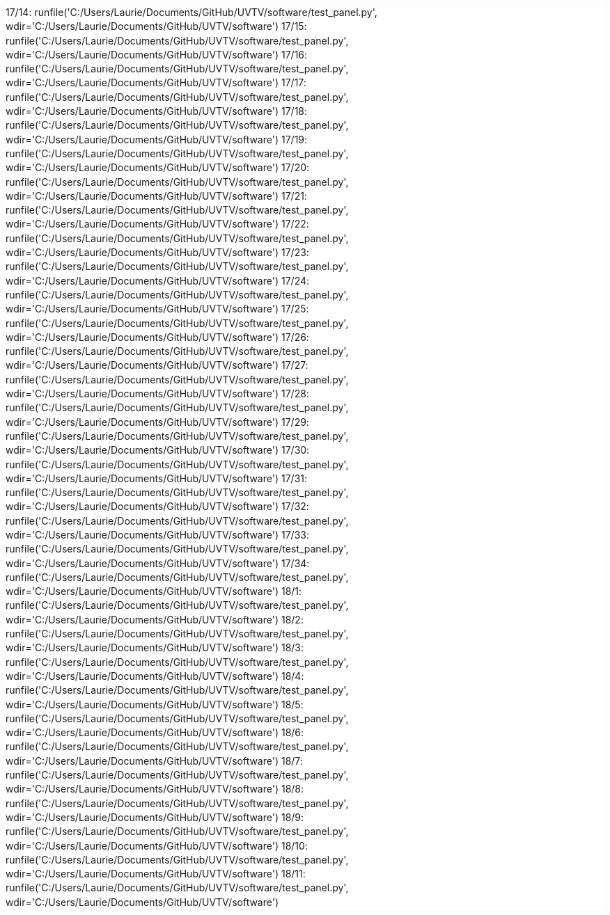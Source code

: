 17/14: runfile('C:/Users/Laurie/Documents/GitHub/UVTV/software/test_panel.py', wdir='C:/Users/Laurie/Documents/GitHub/UVTV/software')
17/15: runfile('C:/Users/Laurie/Documents/GitHub/UVTV/software/test_panel.py', wdir='C:/Users/Laurie/Documents/GitHub/UVTV/software')
17/16: runfile('C:/Users/Laurie/Documents/GitHub/UVTV/software/test_panel.py', wdir='C:/Users/Laurie/Documents/GitHub/UVTV/software')
17/17: runfile('C:/Users/Laurie/Documents/GitHub/UVTV/software/test_panel.py', wdir='C:/Users/Laurie/Documents/GitHub/UVTV/software')
17/18: runfile('C:/Users/Laurie/Documents/GitHub/UVTV/software/test_panel.py', wdir='C:/Users/Laurie/Documents/GitHub/UVTV/software')
17/19: runfile('C:/Users/Laurie/Documents/GitHub/UVTV/software/test_panel.py', wdir='C:/Users/Laurie/Documents/GitHub/UVTV/software')
17/20: runfile('C:/Users/Laurie/Documents/GitHub/UVTV/software/test_panel.py', wdir='C:/Users/Laurie/Documents/GitHub/UVTV/software')
17/21: runfile('C:/Users/Laurie/Documents/GitHub/UVTV/software/test_panel.py', wdir='C:/Users/Laurie/Documents/GitHub/UVTV/software')
17/22: runfile('C:/Users/Laurie/Documents/GitHub/UVTV/software/test_panel.py', wdir='C:/Users/Laurie/Documents/GitHub/UVTV/software')
17/23: runfile('C:/Users/Laurie/Documents/GitHub/UVTV/software/test_panel.py', wdir='C:/Users/Laurie/Documents/GitHub/UVTV/software')
17/24: runfile('C:/Users/Laurie/Documents/GitHub/UVTV/software/test_panel.py', wdir='C:/Users/Laurie/Documents/GitHub/UVTV/software')
17/25: runfile('C:/Users/Laurie/Documents/GitHub/UVTV/software/test_panel.py', wdir='C:/Users/Laurie/Documents/GitHub/UVTV/software')
17/26: runfile('C:/Users/Laurie/Documents/GitHub/UVTV/software/test_panel.py', wdir='C:/Users/Laurie/Documents/GitHub/UVTV/software')
17/27: runfile('C:/Users/Laurie/Documents/GitHub/UVTV/software/test_panel.py', wdir='C:/Users/Laurie/Documents/GitHub/UVTV/software')
17/28: runfile('C:/Users/Laurie/Documents/GitHub/UVTV/software/test_panel.py', wdir='C:/Users/Laurie/Documents/GitHub/UVTV/software')
17/29: runfile('C:/Users/Laurie/Documents/GitHub/UVTV/software/test_panel.py', wdir='C:/Users/Laurie/Documents/GitHub/UVTV/software')
17/30: runfile('C:/Users/Laurie/Documents/GitHub/UVTV/software/test_panel.py', wdir='C:/Users/Laurie/Documents/GitHub/UVTV/software')
17/31: runfile('C:/Users/Laurie/Documents/GitHub/UVTV/software/test_panel.py', wdir='C:/Users/Laurie/Documents/GitHub/UVTV/software')
17/32: runfile('C:/Users/Laurie/Documents/GitHub/UVTV/software/test_panel.py', wdir='C:/Users/Laurie/Documents/GitHub/UVTV/software')
17/33: runfile('C:/Users/Laurie/Documents/GitHub/UVTV/software/test_panel.py', wdir='C:/Users/Laurie/Documents/GitHub/UVTV/software')
17/34: runfile('C:/Users/Laurie/Documents/GitHub/UVTV/software/test_panel.py', wdir='C:/Users/Laurie/Documents/GitHub/UVTV/software')
18/1: runfile('C:/Users/Laurie/Documents/GitHub/UVTV/software/test_panel.py', wdir='C:/Users/Laurie/Documents/GitHub/UVTV/software')
18/2: runfile('C:/Users/Laurie/Documents/GitHub/UVTV/software/test_panel.py', wdir='C:/Users/Laurie/Documents/GitHub/UVTV/software')
18/3: runfile('C:/Users/Laurie/Documents/GitHub/UVTV/software/test_panel.py', wdir='C:/Users/Laurie/Documents/GitHub/UVTV/software')
18/4: runfile('C:/Users/Laurie/Documents/GitHub/UVTV/software/test_panel.py', wdir='C:/Users/Laurie/Documents/GitHub/UVTV/software')
18/5: runfile('C:/Users/Laurie/Documents/GitHub/UVTV/software/test_panel.py', wdir='C:/Users/Laurie/Documents/GitHub/UVTV/software')
18/6: runfile('C:/Users/Laurie/Documents/GitHub/UVTV/software/test_panel.py', wdir='C:/Users/Laurie/Documents/GitHub/UVTV/software')
18/7: runfile('C:/Users/Laurie/Documents/GitHub/UVTV/software/test_panel.py', wdir='C:/Users/Laurie/Documents/GitHub/UVTV/software')
18/8: runfile('C:/Users/Laurie/Documents/GitHub/UVTV/software/test_panel.py', wdir='C:/Users/Laurie/Documents/GitHub/UVTV/software')
18/9: runfile('C:/Users/Laurie/Documents/GitHub/UVTV/software/test_panel.py', wdir='C:/Users/Laurie/Documents/GitHub/UVTV/software')
18/10: runfile('C:/Users/Laurie/Documents/GitHub/UVTV/software/test_panel.py', wdir='C:/Users/Laurie/Documents/GitHub/UVTV/software')
18/11: runfile('C:/Users/Laurie/Documents/GitHub/UVTV/software/test_panel.py', wdir='C:/Users/Laurie/Documents/GitHub/UVTV/software')